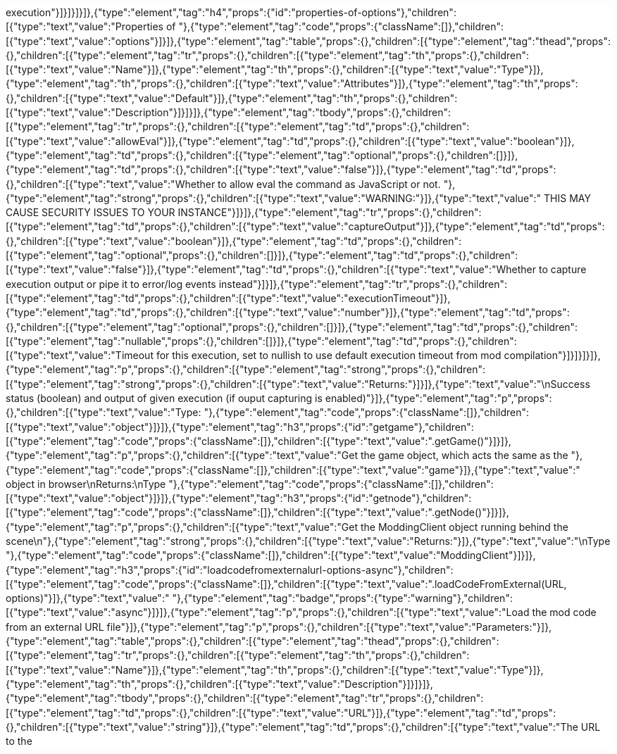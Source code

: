 execution"}]}]}]}]},{"type":"element","tag":"h4","props":{"id":"properties-of-options"},"children":[{"type":"text","value":"Properties of "},{"type":"element","tag":"code","props":{"className":[]},"children":[{"type":"text","value":"options"}]}]},{"type":"element","tag":"table","props":{},"children":[{"type":"element","tag":"thead","props":{},"children":[{"type":"element","tag":"tr","props":{},"children":[{"type":"element","tag":"th","props":{},"children":[{"type":"text","value":"Name"}]},{"type":"element","tag":"th","props":{},"children":[{"type":"text","value":"Type"}]},{"type":"element","tag":"th","props":{},"children":[{"type":"text","value":"Attributes"}]},{"type":"element","tag":"th","props":{},"children":[{"type":"text","value":"Default"}]},{"type":"element","tag":"th","props":{},"children":[{"type":"text","value":"Description"}]}]}]},{"type":"element","tag":"tbody","props":{},"children":[{"type":"element","tag":"tr","props":{},"children":[{"type":"element","tag":"td","props":{},"children":[{"type":"text","value":"allowEval"}]},{"type":"element","tag":"td","props":{},"children":[{"type":"text","value":"boolean"}]},{"type":"element","tag":"td","props":{},"children":[{"type":"element","tag":"optional","props":{},"children":[]}]},{"type":"element","tag":"td","props":{},"children":[{"type":"text","value":"false"}]},{"type":"element","tag":"td","props":{},"children":[{"type":"text","value":"Whether to allow eval the command as JavaScript or not. "},{"type":"element","tag":"strong","props":{},"children":[{"type":"text","value":"WARNING:"}]},{"type":"text","value":" THIS MAY CAUSE SECURITY ISSUES TO YOUR INSTANCE"}]}]},{"type":"element","tag":"tr","props":{},"children":[{"type":"element","tag":"td","props":{},"children":[{"type":"text","value":"captureOutput"}]},{"type":"element","tag":"td","props":{},"children":[{"type":"text","value":"boolean"}]},{"type":"element","tag":"td","props":{},"children":[{"type":"element","tag":"optional","props":{},"children":[]}]},{"type":"element","tag":"td","props":{},"children":[{"type":"text","value":"false"}]},{"type":"element","tag":"td","props":{},"children":[{"type":"text","value":"Whether to capture execution output or pipe it to error/log events instead"}]}]},{"type":"element","tag":"tr","props":{},"children":[{"type":"element","tag":"td","props":{},"children":[{"type":"text","value":"executionTimeout"}]},{"type":"element","tag":"td","props":{},"children":[{"type":"text","value":"number"}]},{"type":"element","tag":"td","props":{},"children":[{"type":"element","tag":"optional","props":{},"children":[]}]},{"type":"element","tag":"td","props":{},"children":[{"type":"element","tag":"nullable","props":{},"children":[]}]},{"type":"element","tag":"td","props":{},"children":[{"type":"text","value":"Timeout for this execution, set to nullish to use default execution timeout from mod compilation"}]}]}]}]},{"type":"element","tag":"p","props":{},"children":[{"type":"element","tag":"strong","props":{},"children":[{"type":"element","tag":"strong","props":{},"children":[{"type":"text","value":"Returns:"}]}]},{"type":"text","value":"\nSuccess status (boolean) and output of given execution (if ouput capturing is enabled)"}]},{"type":"element","tag":"p","props":{},"children":[{"type":"text","value":"Type: "},{"type":"element","tag":"code","props":{"className":[]},"children":[{"type":"text","value":"object"}]}]},{"type":"element","tag":"h3","props":{"id":"getgame"},"children":[{"type":"element","tag":"code","props":{"className":[]},"children":[{"type":"text","value":".getGame()"}]}]},{"type":"element","tag":"p","props":{},"children":[{"type":"text","value":"Get the game object, which acts the same as the "},{"type":"element","tag":"code","props":{"className":[]},"children":[{"type":"text","value":"game"}]},{"type":"text","value":" object in browser\nReturns:\nType "},{"type":"element","tag":"code","props":{"className":[]},"children":[{"type":"text","value":"object"}]}]},{"type":"element","tag":"h3","props":{"id":"getnode"},"children":[{"type":"element","tag":"code","props":{"className":[]},"children":[{"type":"text","value":".getNode()"}]}]},{"type":"element","tag":"p","props":{},"children":[{"type":"text","value":"Get the ModdingClient object running behind the scene\n"},{"type":"element","tag":"strong","props":{},"children":[{"type":"text","value":"Returns:"}]},{"type":"text","value":"\nType "},{"type":"element","tag":"code","props":{"className":[]},"children":[{"type":"text","value":"ModdingClient"}]}]},{"type":"element","tag":"h3","props":{"id":"loadcodefromexternalurl-options-async"},"children":[{"type":"element","tag":"code","props":{"className":[]},"children":[{"type":"text","value":".loadCodeFromExternal(URL, options)"}]},{"type":"text","value":" "},{"type":"element","tag":"badge","props":{"type":"warning"},"children":[{"type":"text","value":"async"}]}]},{"type":"element","tag":"p","props":{},"children":[{"type":"text","value":"Load the mod code from an external URL file"}]},{"type":"element","tag":"p","props":{},"children":[{"type":"text","value":"Parameters:"}]},{"type":"element","tag":"table","props":{},"children":[{"type":"element","tag":"thead","props":{},"children":[{"type":"element","tag":"tr","props":{},"children":[{"type":"element","tag":"th","props":{},"children":[{"type":"text","value":"Name"}]},{"type":"element","tag":"th","props":{},"children":[{"type":"text","value":"Type"}]},{"type":"element","tag":"th","props":{},"children":[{"type":"text","value":"Description"}]}]}]},{"type":"element","tag":"tbody","props":{},"children":[{"type":"element","tag":"tr","props":{},"children":[{"type":"element","tag":"td","props":{},"children":[{"type":"text","value":"URL"}]},{"type":"element","tag":"td","props":{},"children":[{"type":"text","value":"string"}]},{"type":"element","tag":"td","props":{},"children":[{"type":"text","value":"The URL to the